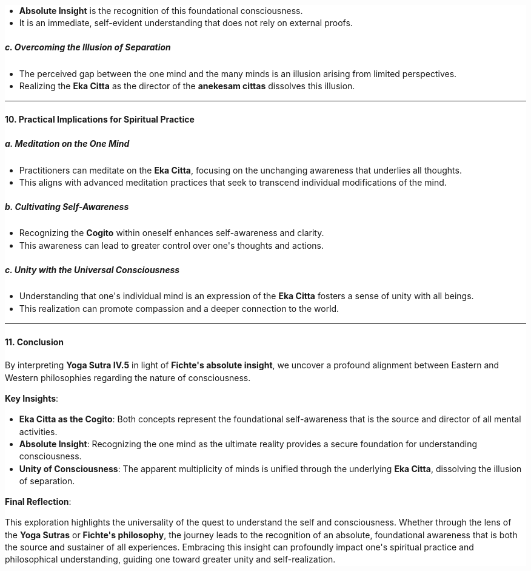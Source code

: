 - **Absolute Insight** is the recognition of this foundational consciousness.
- It is an immediate, self-evident understanding that does not rely on external proofs.

##### **c. Overcoming the Illusion of Separation**

- The perceived gap between the one mind and the many minds is an illusion arising from limited perspectives.
- Realizing the **Eka Citta** as the director of the **anekesam cittas** dissolves this illusion.

---

#### **10. Practical Implications for Spiritual Practice**

##### **a. Meditation on the One Mind**

- Practitioners can meditate on the **Eka Citta**, focusing on the unchanging awareness that underlies all thoughts.
- This aligns with advanced meditation practices that seek to transcend individual modifications of the mind.

##### **b. Cultivating Self-Awareness**

- Recognizing the **Cogito** within oneself enhances self-awareness and clarity.
- This awareness can lead to greater control over one's thoughts and actions.

##### **c. Unity with the Universal Consciousness**

- Understanding that one's individual mind is an expression of the **Eka Citta** fosters a sense of unity with all beings.
- This realization can promote compassion and a deeper connection to the world.

---

#### **11. Conclusion**

By interpreting **Yoga Sutra IV.5** in light of **Fichte's absolute insight**, we uncover a profound alignment between Eastern and Western philosophies regarding the nature of consciousness.

**Key Insights**:

- **Eka Citta as the Cogito**: Both concepts represent the foundational self-awareness that is the source and director of all mental activities.
- **Absolute Insight**: Recognizing the one mind as the ultimate reality provides a secure foundation for understanding consciousness.
- **Unity of Consciousness**: The apparent multiplicity of minds is unified through the underlying **Eka Citta**, dissolving the illusion of separation.

**Final Reflection**:

This exploration highlights the universality of the quest to understand the self and consciousness. Whether through the lens of the **Yoga Sutras** or **Fichte's philosophy**, the journey leads to the recognition of an absolute, foundational awareness that is both the source and sustainer of all experiences. Embracing this insight can profoundly impact one's spiritual practice and philosophical understanding, guiding one toward greater unity and self-realization.
